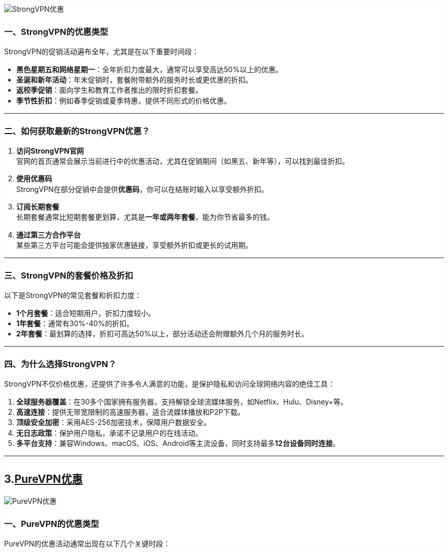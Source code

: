 ![StrongVPN优惠](https://overwallvpn.com/wp-content/uploads/2025/02/strongvpn-coupon.jpg)

### 一、StrongVPN的优惠类型
StrongVPN的促销活动遍布全年，尤其是在以下重要时间段：
- **黑色星期五和网络星期一**：全年折扣力度最大，通常可以享受高达50%以上的优惠。
- **圣诞和新年活动**：年末促销时，套餐附带额外的服务时长或更优惠的折扣。
- **返校季促销**：面向学生和教育工作者推出的限时折扣套餐。
- **季节性折扣**：例如春季促销或夏季特惠，提供不同形式的价格优惠。

---

### 二、如何获取最新的StrongVPN优惠？

1. **访问StrongVPN官网**  
   官网的首页通常会展示当前进行中的优惠活动，尤其在促销期间（如黑五、新年等），可以找到最佳折扣。

2. **使用优惠码**  
   StrongVPN在部分促销中会提供**优惠码**，你可以在结账时输入以享受额外折扣。

3. **订阅长期套餐**  
   长期套餐通常比短期套餐更划算，尤其是**一年或两年套餐**，能为你节省最多的钱。

4. **通过第三方合作平台**  
   某些第三方平台可能会提供独家优惠链接，享受额外折扣或更长的试用期。

---

### 三、StrongVPN的套餐价格及折扣
以下是StrongVPN的常见套餐和折扣力度：

- **1个月套餐**：适合短期用户，折扣力度较小。
- **1年套餐**：通常有30%-40%的折扣。
- **2年套餐**：最划算的选择，折扣可高达50%以上，部分活动还会附赠额外几个月的服务时长。

---

### 四、为什么选择StrongVPN？
StrongVPN不仅价格优惠，还提供了许多令人满意的功能，是保护隐私和访问全球网络内容的绝佳工具：

1. **全球服务器覆盖**：在30多个国家拥有服务器，支持解锁全球流媒体服务，如Netflix、Hulu、Disney+等。
2. **高速连接**：提供无带宽限制的高速服务器，适合流媒体播放和P2P下载。
3. **顶级安全加密**：采用AES-256加密技术，保障用户数据安全。
4. **无日志政策**：保护用户隐私，承诺不记录用户的在线活动。
5. **多平台支持**：兼容Windows、macOS、iOS、Android等主流设备，同时支持最多**12台设备同时连接**。

---

## 3.[PureVPN优惠](https://overwallvpn.com/go/purevpn)

![PureVPN优惠](https://overwallvpn.com/wp-content/uploads/2025/02/purevpn-coupon.jpg)

### 一、PureVPN的优惠类型
PureVPN的优惠活动通常出现在以下几个关键时段：
